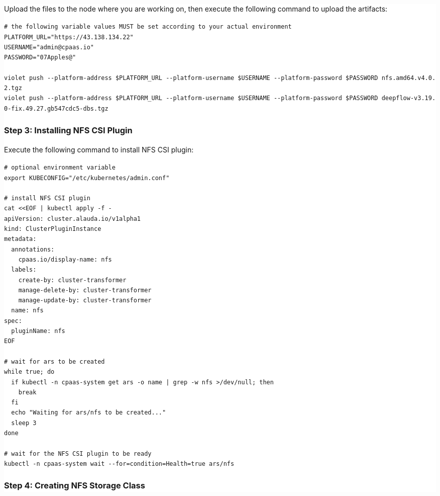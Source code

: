 Upload the files to the node where you are working on, then execute the following command to upload the artifacts:

```shell
# the following variable values MUST be set according to your actual environment
PLATFORM_URL="https://43.138.134.22"
USERNAME="admin@cpaas.io"
PASSWORD="07Apples@"

violet push --platform-address $PLATFORM_URL --platform-username $USERNAME --platform-password $PASSWORD nfs.amd64.v4.0.2.tgz
violet push --platform-address $PLATFORM_URL --platform-username $USERNAME --platform-password $PASSWORD deepflow-v3.19.0-fix.49.27.gb547cdc5-dbs.tgz
```

### Step 3: Installing NFS CSI Plugin

Execute the following command to install NFS CSI plugin:

```shell
# optional environment variable
export KUBECONFIG="/etc/kubernetes/admin.conf"

# install NFS CSI plugin
cat <<EOF | kubectl apply -f -
apiVersion: cluster.alauda.io/v1alpha1
kind: ClusterPluginInstance
metadata:
  annotations:
    cpaas.io/display-name: nfs
  labels:
    create-by: cluster-transformer
    manage-delete-by: cluster-transformer
    manage-update-by: cluster-transformer
  name: nfs
spec:
  pluginName: nfs
EOF

# wait for ars to be created
while true; do
  if kubectl -n cpaas-system get ars -o name | grep -w nfs >/dev/null; then
    break
  fi
  echo "Waiting for ars/nfs to be created..."
  sleep 3
done

# wait for the NFS CSI plugin to be ready
kubectl -n cpaas-system wait --for=condition=Health=true ars/nfs
```

### Step 4: Creating NFS Storage Class
